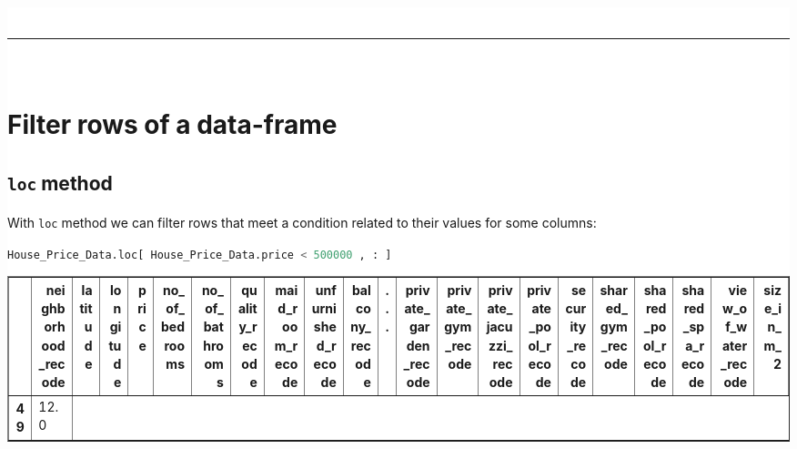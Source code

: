 
<br>

---

<br>


# Filter rows of a data-frame

## `loc` method 

With  `loc` method we can filter rows that meet a condition related to their values for some columns:

```python
House_Price_Data.loc[ House_Price_Data.price < 500000 , : ]
```




<div>
<style scoped>
    .dataframe tbody tr th:only-of-type {
        vertical-align: middle;
    }

    .dataframe tbody tr th {
        vertical-align: top;
    }

    .dataframe thead th {
        text-align: right;
    }
</style>
<table border="1" class="dataframe">
  <thead>
    <tr style="text-align: right;">
      <th></th>
      <th>neighborhood_recode</th>
      <th>latitude</th>
      <th>longitude</th>
      <th>price</th>
      <th>no_of_bedrooms</th>
      <th>no_of_bathrooms</th>
      <th>quality_recode</th>
      <th>maid_room_recode</th>
      <th>unfurnished_recode</th>
      <th>balcony_recode</th>
      <th>...</th>
      <th>private_garden_recode</th>
      <th>private_gym_recode</th>
      <th>private_jacuzzi_recode</th>
      <th>private_pool_recode</th>
      <th>security_recode</th>
      <th>shared_gym_recode</th>
      <th>shared_pool_recode</th>
      <th>shared_spa_recode</th>
      <th>view_of_water_recode</th>
      <th>size_in_m_2</th>
    </tr>
  </thead>
  <tbody>
    <tr>
      <th>49</th>
      <td>12.0</td>